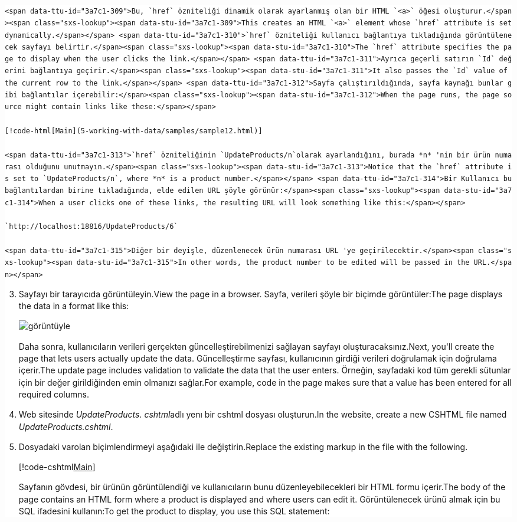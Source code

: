     <span data-ttu-id="3a7c1-309">Bu, `href` özniteliği dinamik olarak ayarlanmış olan bir HTML `<a>` öğesi oluşturur.</span><span class="sxs-lookup"><span data-stu-id="3a7c1-309">This creates an HTML `<a>` element whose `href` attribute is set dynamically.</span></span> <span data-ttu-id="3a7c1-310">`href` özniteliği kullanıcı bağlantıya tıkladığında görüntülenecek sayfayı belirtir.</span><span class="sxs-lookup"><span data-stu-id="3a7c1-310">The `href` attribute specifies the page to display when the user clicks the link.</span></span> <span data-ttu-id="3a7c1-311">Ayrıca geçerli satırın `Id` değerini bağlantıya geçirir.</span><span class="sxs-lookup"><span data-stu-id="3a7c1-311">It also passes the `Id` value of the current row to the link.</span></span> <span data-ttu-id="3a7c1-312">Sayfa çalıştırıldığında, sayfa kaynağı bunlar gibi bağlantılar içerebilir:</span><span class="sxs-lookup"><span data-stu-id="3a7c1-312">When the page runs, the page source might contain links like these:</span></span>

    [!code-html[Main](5-working-with-data/samples/sample12.html)]

    <span data-ttu-id="3a7c1-313">`href` özniteliğinin `UpdateProducts/n`olarak ayarlandığını, burada *n* 'nin bir ürün numarası olduğunu unutmayın.</span><span class="sxs-lookup"><span data-stu-id="3a7c1-313">Notice that the `href` attribute is set to `UpdateProducts/n`, where *n* is a product number.</span></span> <span data-ttu-id="3a7c1-314">Bir Kullanıcı bu bağlantılardan birine tıkladığında, elde edilen URL şöyle görünür:</span><span class="sxs-lookup"><span data-stu-id="3a7c1-314">When a user clicks one of these links, the resulting URL will look something like this:</span></span>

    `http://localhost:18816/UpdateProducts/6`

    <span data-ttu-id="3a7c1-315">Diğer bir deyişle, düzenlenecek ürün numarası URL 'ye geçirilecektir.</span><span class="sxs-lookup"><span data-stu-id="3a7c1-315">In other words, the product number to be edited will be passed in the URL.</span></span>
3. <span data-ttu-id="3a7c1-316">Sayfayı bir tarayıcıda görüntüleyin.</span><span class="sxs-lookup"><span data-stu-id="3a7c1-316">View the page in a browser.</span></span> <span data-ttu-id="3a7c1-317">Sayfa, verileri şöyle bir biçimde görüntüler:</span><span class="sxs-lookup"><span data-stu-id="3a7c1-317">The page displays the data in a format like this:</span></span>

    ![görüntüyle](5-working-with-data/_static/image7.jpg)

    <span data-ttu-id="3a7c1-319">Daha sonra, kullanıcıların verileri gerçekten güncelleştirebilmenizi sağlayan sayfayı oluşturacaksınız.</span><span class="sxs-lookup"><span data-stu-id="3a7c1-319">Next, you'll create the page that lets users actually update the data.</span></span> <span data-ttu-id="3a7c1-320">Güncelleştirme sayfası, kullanıcının girdiği verileri doğrulamak için doğrulama içerir.</span><span class="sxs-lookup"><span data-stu-id="3a7c1-320">The update page includes validation to validate the data that the user enters.</span></span> <span data-ttu-id="3a7c1-321">Örneğin, sayfadaki kod tüm gerekli sütunlar için bir değer girildiğinden emin olmanızı sağlar.</span><span class="sxs-lookup"><span data-stu-id="3a7c1-321">For example, code in the page makes sure that a value has been entered for all required columns.</span></span>
4. <span data-ttu-id="3a7c1-322">Web sitesinde *UpdateProducts. cshtml*adlı yenı bir cshtml dosyası oluşturun.</span><span class="sxs-lookup"><span data-stu-id="3a7c1-322">In the website, create a new CSHTML file named *UpdateProducts.cshtml*.</span></span>
5. <span data-ttu-id="3a7c1-323">Dosyadaki varolan biçimlendirmeyi aşağıdaki ile değiştirin.</span><span class="sxs-lookup"><span data-stu-id="3a7c1-323">Replace the existing markup in the file with the following.</span></span>

    [!code-cshtml[Main](5-working-with-data/samples/sample13.cshtml)]

    <span data-ttu-id="3a7c1-324">Sayfanın gövdesi, bir ürünün görüntülendiği ve kullanıcıların bunu düzenleyebilecekleri bir HTML formu içerir.</span><span class="sxs-lookup"><span data-stu-id="3a7c1-324">The body of the page contains an HTML form where a product is displayed and where users can edit it.</span></span> <span data-ttu-id="3a7c1-325">Görüntülenecek ürünü almak için bu SQL ifadesini kullanın:</span><span class="sxs-lookup"><span data-stu-id="3a7c1-325">To get the product to display, you use this SQL statement:</span></span>

